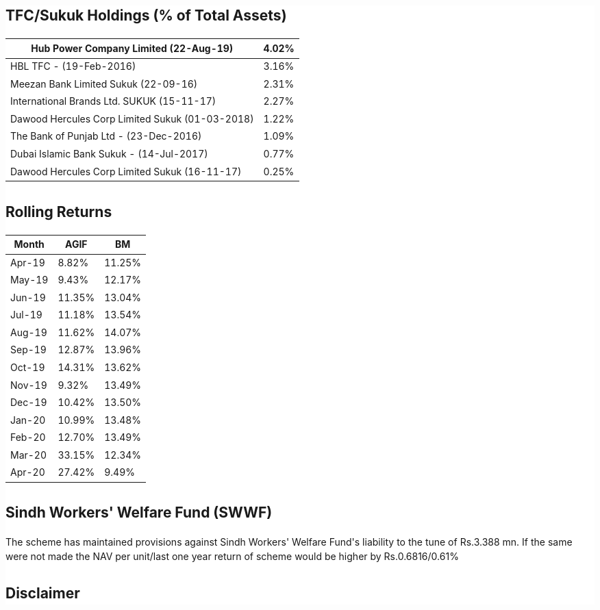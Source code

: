 ## TFC/Sukuk Holdings (% of Total Assets)

| Hub Power Company Limited (22-Aug-19)           | 4.02% |
| ----------------------------------------------- | ----- |
| HBL TFC - (19-Feb-2016)                         | 3.16% |
| Meezan Bank Limited Sukuk (22-09-16)            | 2.31% |
| International Brands Ltd. SUKUK (15-11-17)      | 2.27% |
| Dawood Hercules Corp Limited Sukuk (01-03-2018) | 1.22% |
| The Bank of Punjab Ltd - (23-Dec-2016)          | 1.09% |
| Dubai Islamic Bank Sukuk - (14-Jul-2017)        | 0.77% |
| Dawood Hercules Corp Limited Sukuk (16-11-17)   | 0.25% |

## Rolling Returns

| Month  | AGIF   | BM     |
| ------ | ------ | ------ |
| Apr-19 | 8.82%  | 11.25% |
| May-19 | 9.43%  | 12.17% |
| Jun-19 | 11.35% | 13.04% |
| Jul-19 | 11.18% | 13.54% |
| Aug-19 | 11.62% | 14.07% |
| Sep-19 | 12.87% | 13.96% |
| Oct-19 | 14.31% | 13.62% |
| Nov-19 | 9.32%  | 13.49% |
| Dec-19 | 10.42% | 13.50% |
| Jan-20 | 10.99% | 13.48% |
| Feb-20 | 12.70% | 13.49% |
| Mar-20 | 33.15% | 12.34% |
| Apr-20 | 27.42% | 9.49%  |

## Sindh Workers' Welfare Fund (SWWF)

The scheme has maintained provisions against Sindh Workers' Welfare Fund's liability to the tune of Rs.3.388 mn. If the same were not made the NAV per unit/last one year return of scheme would be higher by Rs.0.6816/0.61%

## Disclaimer
